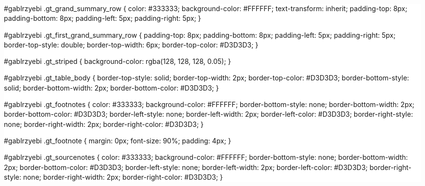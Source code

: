 #gablrzyebi .gt_grand_summary_row {
  color: #333333;
  background-color: #FFFFFF;
  text-transform: inherit;
  padding-top: 8px;
  padding-bottom: 8px;
  padding-left: 5px;
  padding-right: 5px;
}

#gablrzyebi .gt_first_grand_summary_row {
  padding-top: 8px;
  padding-bottom: 8px;
  padding-left: 5px;
  padding-right: 5px;
  border-top-style: double;
  border-top-width: 6px;
  border-top-color: #D3D3D3;
}

#gablrzyebi .gt_striped {
  background-color: rgba(128, 128, 128, 0.05);
}

#gablrzyebi .gt_table_body {
  border-top-style: solid;
  border-top-width: 2px;
  border-top-color: #D3D3D3;
  border-bottom-style: solid;
  border-bottom-width: 2px;
  border-bottom-color: #D3D3D3;
}

#gablrzyebi .gt_footnotes {
  color: #333333;
  background-color: #FFFFFF;
  border-bottom-style: none;
  border-bottom-width: 2px;
  border-bottom-color: #D3D3D3;
  border-left-style: none;
  border-left-width: 2px;
  border-left-color: #D3D3D3;
  border-right-style: none;
  border-right-width: 2px;
  border-right-color: #D3D3D3;
}

#gablrzyebi .gt_footnote {
  margin: 0px;
  font-size: 90%;
  padding: 4px;
}

#gablrzyebi .gt_sourcenotes {
  color: #333333;
  background-color: #FFFFFF;
  border-bottom-style: none;
  border-bottom-width: 2px;
  border-bottom-color: #D3D3D3;
  border-left-style: none;
  border-left-width: 2px;
  border-left-color: #D3D3D3;
  border-right-style: none;
  border-right-width: 2px;
  border-right-color: #D3D3D3;
}
